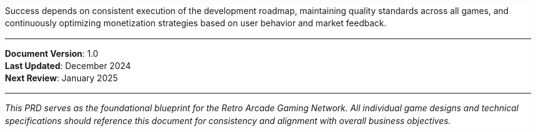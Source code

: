 Success depends on consistent execution of the development roadmap, maintaining quality standards across all games, and continuously optimizing monetization strategies based on user behavior and market feedback.

---

**Document Version**: 1.0  
**Last Updated**: December 2024  
**Next Review**: January 2025  

---

*This PRD serves as the foundational blueprint for the Retro Arcade Gaming Network. All individual game designs and technical specifications should reference this document for consistency and alignment with overall business objectives.*
